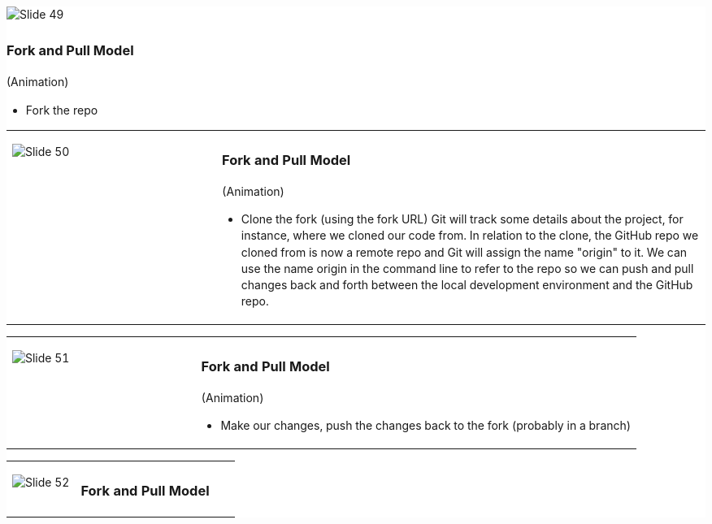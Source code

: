 <tr><td width="30%">

![Slide 49](https://speakerd.s3.amazonaws.com/presentations/de118609b58d4004b7a402c5a34b3b99/slide_48.jpg)

</td><td>

### Fork and Pull Model

(Animation)
* Fork the repo

</td></tr>


<table>

<tr><td width="30%">

![Slide 50](https://speakerd.s3.amazonaws.com/presentations/de118609b58d4004b7a402c5a34b3b99/slide_49.jpg)

</td><td>

### Fork and Pull Model

(Animation)
* Clone the fork (using the fork URL)
Git will track some details about the project, for instance, where we cloned our code from. In relation to the clone, the GitHub repo we cloned from is now a remote repo and Git will assign the name "origin" to it. We can use the name origin in the command line to refer to the repo so we can push and pull changes back and forth between the local development environment and the GitHub repo.

</td></tr>


<table>

<tr><td width="30%">

![Slide 51](https://speakerd.s3.amazonaws.com/presentations/de118609b58d4004b7a402c5a34b3b99/slide_50.jpg)

</td><td>

### Fork and Pull Model

(Animation)
* Make our changes, push the changes back to the fork (probably in a branch)

</td></tr>


<table>

<tr><td width="30%">

![Slide 52](https://speakerd.s3.amazonaws.com/presentations/de118609b58d4004b7a402c5a34b3b99/slide_51.jpg)

</td><td>
    
### Fork and Pull Model

